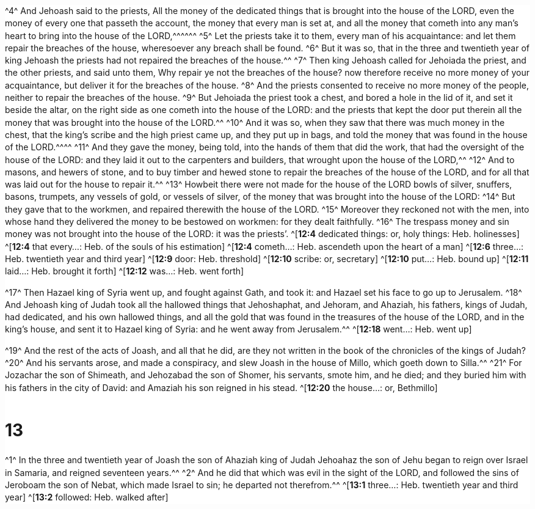 ^4^ And Jehoash said to the priests, All the money of the dedicated things that is brought into the house of the LORD, even the money of every one that passeth the account, the money that every man is set at, and all the money that cometh into any man’s heart to bring into the house of the LORD,^^^^^^ ^5^ Let the priests take it to them, every man of his acquaintance: and let them repair the breaches of the house, wheresoever any breach shall be found. ^6^ But it was so, that in the three and twentieth year of king Jehoash the priests had not repaired the breaches of the house.^^ ^7^ Then king Jehoash called for Jehoiada the priest, and the other priests, and said unto them, Why repair ye not the breaches of the house? now therefore receive no more money of your acquaintance, but deliver it for the breaches of the house. ^8^ And the priests consented to receive no more money of the people, neither to repair the breaches of the house. ^9^ But Jehoiada the priest took a chest, and bored a hole in the lid of it, and set it beside the altar, on the right side as one cometh into the house of the LORD: and the priests that kept the door put therein all the money that was brought into the house of the LORD.^^ ^10^ And it was so, when they saw that there was much money in the chest, that the king’s scribe and the high priest came up, and they put up in bags, and told the money that was found in the house of the LORD.^^^^ ^11^ And they gave the money, being told, into the hands of them that did the work, that had the oversight of the house of the LORD: and they laid it out to the carpenters and builders, that wrought upon the house of the LORD,^^ ^12^ And to masons, and hewers of stone, and to buy timber and hewed stone to repair the breaches of the house of the LORD, and for all that was laid out for the house to repair it.^^ ^13^ Howbeit there were not made for the house of the LORD bowls of silver, snuffers, basons, trumpets, any vessels of gold, or vessels of silver, of the money that was brought into the house of the LORD: ^14^ But they gave that to the workmen, and repaired therewith the house of the LORD. ^15^ Moreover they reckoned not with the men, into whose hand they delivered the money to be bestowed on workmen: for they dealt faithfully. ^16^ The trespass money and sin money was not brought into the house of the LORD: it was the priests’. 
^[**12:4** dedicated things: or, holy things: Heb. holinesses]
^[**12:4** that every…: Heb. of the souls of his estimation]
^[**12:4** cometh…: Heb. ascendeth upon the heart of a man]
^[**12:6** three…: Heb. twentieth year and third year]
^[**12:9** door: Heb. threshold]
^[**12:10** scribe: or, secretary]
^[**12:10** put…: Heb. bound up]
^[**12:11** laid…: Heb. brought it forth]
^[**12:12** was…: Heb. went forth]

^17^ Then Hazael king of Syria went up, and fought against Gath, and took it: and Hazael set his face to go up to Jerusalem. ^18^ And Jehoash king of Judah took all the hallowed things that Jehoshaphat, and Jehoram, and Ahaziah, his fathers, kings of Judah, had dedicated, and his own hallowed things, and all the gold that was found in the treasures of the house of the LORD, and in the king’s house, and sent it to Hazael king of Syria: and he went away from Jerusalem.^^ 
^[**12:18** went…: Heb. went up]

^19^ And the rest of the acts of Joash, and all that he did, are they not written in the book of the chronicles of the kings of Judah? ^20^ And his servants arose, and made a conspiracy, and slew Joash in the house of Millo, which goeth down to Silla.^^ ^21^ For Jozachar the son of Shimeath, and Jehozabad the son of Shomer, his servants, smote him, and he died; and they buried him with his fathers in the city of David: and Amaziah his son reigned in his stead.
^[**12:20** the house…: or, Bethmillo] 

# 13 
^1^ In the three and twentieth year of Joash the son of Ahaziah king of Judah Jehoahaz the son of Jehu began to reign over Israel in Samaria, and reigned seventeen years.^^ ^2^ And he did that which was evil in the sight of the LORD, and followed the sins of Jeroboam the son of Nebat, which made Israel to sin; he departed not therefrom.^^ 
^[**13:1** three…: Heb. twentieth year and third year]
^[**13:2** followed: Heb. walked after]
